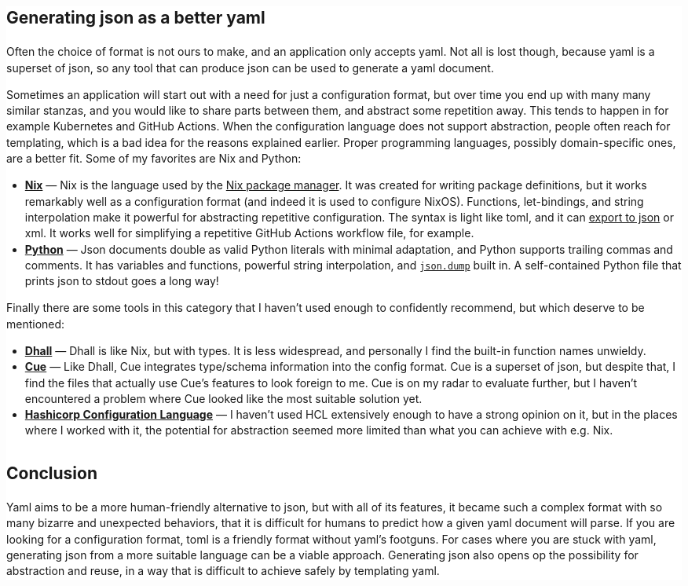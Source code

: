 [](#generating-json-as-a-better-yaml)Generating json as a better yaml
---------------------------------------------------------------------

Often the choice of format is not ours to make, and an application only accepts yaml. Not all is lost though, because yaml is a superset of json, so any tool that can produce json can be used to generate a yaml document.

Sometimes an application will start out with a need for just a configuration format, but over time you end up with many many similar stanzas, and you would like to share parts between them, and abstract some repetition away. This tends to happen in for example Kubernetes and GitHub Actions. When the configuration language does not support abstraction, people often reach for templating, which is a bad idea for the reasons explained earlier. Proper programming languages, possibly domain-specific ones, are a better fit. Some of my favorites are Nix and Python:

*   [**Nix**](https://nixos.org/manual/nix/stable/language/index.html) — Nix is the language used by the [Nix package manager](https://nixos.org/). It was created for writing package definitions, but it works remarkably well as a configuration format (and indeed it is used to configure NixOS). Functions, let-bindings, and string interpolation make it powerful for abstracting repetitive configuration. The syntax is light like toml, and it can [export to json](https://nixos.org/manual/nix/stable/language/builtins.html#builtins-toJSON) or xml. It works well for simplifying a repetitive GitHub Actions workflow file, for example.
*   [**Python**](https://www.python.org/) — Json documents double as valid Python literals with minimal adaptation, and Python supports trailing commas and comments. It has variables and functions, powerful string interpolation, and [`json.dump`](https://docs.python.org/3/library/json.html?highlight=json%20dump#json.dump) built in. A self-contained Python file that prints json to stdout goes a long way!

Finally there are some tools in this category that I haven’t used enough to confidently recommend, but which deserve to be mentioned:

*   [**Dhall**](https://dhall-lang.org/) — Dhall is like Nix, but with types. It is less widespread, and personally I find the built-in function names unwieldy.
*   [**Cue**](https://cuelang.org/) — Like Dhall, Cue integrates type/schema information into the config format. Cue is a superset of json, but despite that, I find the files that actually use Cue’s features to look foreign to me. Cue is on my radar to evaluate further, but I haven’t encountered a problem where Cue looked like the most suitable solution yet.
*   [**Hashicorp Configuration Language**](https://github.com/hashicorp/hcl) — I haven’t used HCL extensively enough to have a strong opinion on it, but in the places where I worked with it, the potential for abstraction seemed more limited than what you can achieve with e.g. Nix.

[](#conclusion)Conclusion
-------------------------

Yaml aims to be a more human-friendly alternative to json, but with all of its features, it became such a complex format with so many bizarre and unexpected behaviors, that it is difficult for humans to predict how a given yaml document will parse. If you are looking for a configuration format, toml is a friendly format without yaml’s footguns. For cases where you are stuck with yaml, generating json from a more suitable language can be a viable approach. Generating json also opens op the possibility for abstraction and reuse, in a way that is difficult to achieve safely by templating yaml.